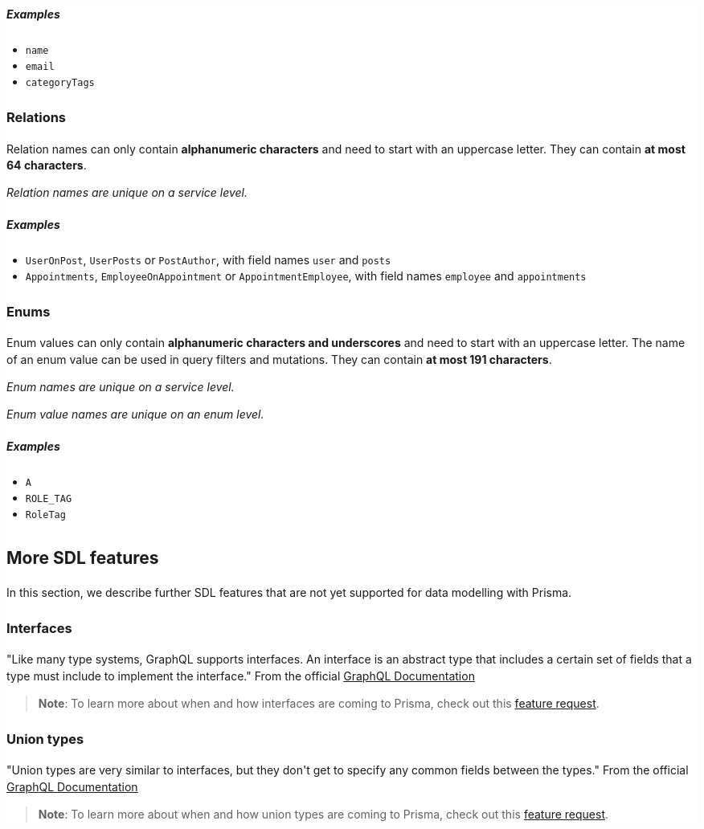 ##### Examples

* `name`
* `email`
* `categoryTags`

### Relations

Relation names can only contain **alphanumeric characters** and need to start with an uppercase letter. They can contain **at most 64 characters**.

_Relation names are unique on a service level._

##### Examples

* `UserOnPost`, `UserPosts` or `PostAuthor`, with field names `user` and `posts`
* `Appointments`, `EmployeeOnAppointment` or `AppointmentEmployee`, with field names `employee` and `appointments`

### Enums

Enum values can only contain **alphanumeric characters and underscores** and need to start with an uppercase letter. The name of an enum value can be used in query filters and mutations. They can contain **at most 191 characters**.

_Enum names are unique on a service level._

_Enum value names are unique on an enum level._

##### Examples

* `A`
* `ROLE_TAG`
* `RoleTag`

## More SDL features

In this section, we describe further SDL features that are not yet supported for data modelling with Prisma.

### Interfaces

"Like many type systems, GraphQL supports interfaces. An interface is an abstract type that includes a certain set of fields that a type must include to implement the interface." From the official [GraphQL Documentation](http://graphql.org/learn/schema/#interfaces)

> **Note**: To learn more about when and how interfaces are coming to Prisma, check out this [feature request](https://github.com/graphcool/prisma/issues/83).

### Union types

"Union types are very similar to interfaces, but they don't get to specify any common fields between the types." From the official [GraphQL Documentation](http://graphql.org/learn/schema/#union-types)

> **Note**: To learn more about when and how union types are coming to Prisma, check out this [feature request](https://github.com/graphcool/prisma/issues/165).
